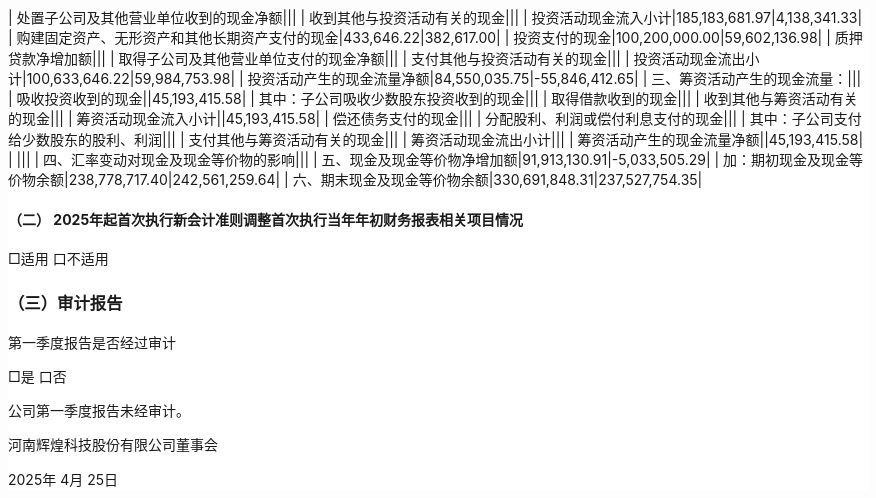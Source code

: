 | 处置子公司及其他营业单位收到的现金净额|||
| 收到其他与投资活动有关的现金|||
| 投资活动现金流入小计|185,183,681.97|4,138,341.33|
| 购建固定资产、无形资产和其他长期资产支付的现金|433,646.22|382,617.00|
| 投资支付的现金|100,200,000.00|59,602,136.98|
| 质押贷款净增加额|||
| 取得子公司及其他营业单位支付的现金净额|||
| 支付其他与投资活动有关的现金|||
| 投资活动现金流出小计|100,633,646.22|59,984,753.98|
| 投资活动产生的现金流量净额|84,550,035.75|-55,846,412.65|
| 三、筹资活动产生的现金流量：|||
| 吸收投资收到的现金||45,193,415.58|
| 其中：子公司吸收少数股东投资收到的现金|||
| 取得借款收到的现金|||
| 收到其他与筹资活动有关的现金|||
| 筹资活动现金流入小计||45,193,415.58|
| 偿还债务支付的现金|||
| 分配股利、利润或偿付利息支付的现金|||
| 其中：子公司支付给少数股东的股利、利润|||
| 支付其他与筹资活动有关的现金|||
| 筹资活动现金流出小计|||
| 筹资活动产生的现金流量净额||45,193,415.58|
| |||
| 四、汇率变动对现金及现金等价物的影响|||
| 五、现金及现金等价物净增加额|91,913,130.91|-5,033,505.29|
| 加：期初现金及现金等价物余额|238,778,717.40|242,561,259.64|
| 六、期末现金及现金等价物余额|330,691,848.31|237,527,754.35|  

#### （二） 2025年起首次执行新会计准则调整首次执行当年年初财务报表相关项目情况  

□适用 口不适用  

### （三）审计报告  

第一季度报告是否经过审计  

□是 口否  

公司第一季度报告未经审计。  

河南辉煌科技股份有限公司董事会  

2025年 4月 25日  

